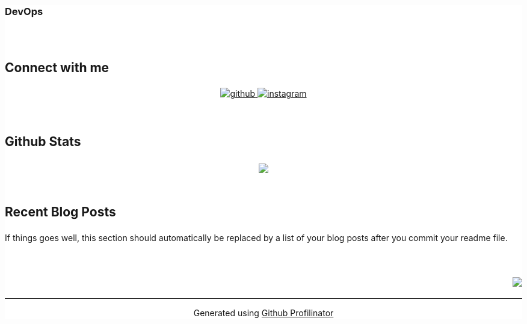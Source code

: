 </td><td valign="top" width="33%">



### DevOps  
<div align="center">  
  
</div>

</td></tr></table>  

<br/>  


## Connect with me  
<div align="center">
<a href="https://github.com/lampubohlam" target="_blank">
<img src=https://img.shields.io/badge/github-%2324292e.svg?&style=for-the-badge&logo=github&logoColor=white alt=github style="margin-bottom: 5px;" />
</a>
<a href="https://instagram.com/affu_aji" target="_blank">
<img src=https://img.shields.io/badge/instagram-%23000000.svg?&style=for-the-badge&logo=instagram&logoColor=white alt=instagram style="margin-bottom: 5px;" />
</a>  
</div>  
  

<br/>  


## Github Stats  
<div align="center"><img src="https://github-readme-stats.vercel.app/api?username=lampubohlam&show_icons=true&count_private=true&hide_border=true" align="center" /></div>  

<br/>  


## Recent Blog Posts  
  
If things goes well, this section should automatically be replaced by a list of your blog posts after you commit your readme file. 
  

<br/>  

  

<br/>  

<div align="left">
<img src="https://komarev.com/ghpvc/?username=lampubohlam&&style=flat-square" align="right" />
</div>  
  

<br/>  

----
<div align="center">Generated using <a href="https://profilinator.rishav.dev/" target="_blank">Github Profilinator</a></div>

